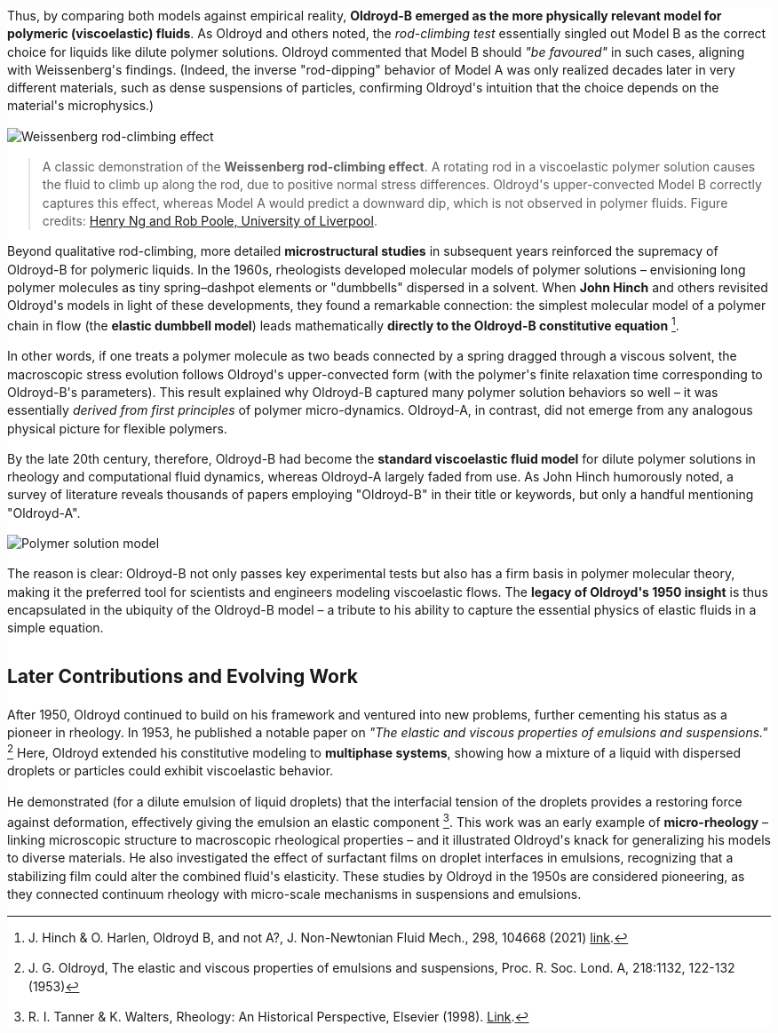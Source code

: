 Thus, by comparing both models against empirical reality, **Oldroyd-B emerged as the more physically relevant model for polymeric (viscoelastic) fluids**. As Oldroyd and others noted, the _rod-climbing test_ essentially singled out Model B as the correct choice for liquids like dilute polymer solutions. Oldroyd commented that Model B should _"be favoured"_ in such cases, aligning with Weissenberg's findings. (Indeed, the inverse "rod-dipping" behavior of Model A was only realized decades later in very different materials, such as dense suspensions of particles, confirming Oldroyd's intuition that the choice depends on the material's microphysics.)

![Weissenberg rod-climbing effect](_Media/James%20G.%20Oldroyd-1741126421305.png)

> A classic demonstration of the **Weissenberg rod-climbing effect**. A rotating rod in a viscoelastic polymer solution causes the fluid to climb up along the rod, due to positive normal stress differences. Oldroyd's upper-convected Model B correctly captures this effect, whereas Model A would predict a downward dip, which is not observed in polymer fluids. Figure credits: [Henry Ng and Rob Poole, University of Liverpool](https://fluids.ac.uk/gallery/zoomify/665).

Beyond qualitative rod-climbing, more detailed **microstructural studies** in subsequent years reinforced the supremacy of Oldroyd-B for polymeric liquids. In the 1960s, rheologists developed molecular models of polymer solutions – envisioning long polymer molecules as tiny spring–dashpot elements or "dumbbells" dispersed in a solvent. When **John Hinch** and others revisited Oldroyd's models in light of these developments, they found a remarkable connection: the simplest molecular model of a polymer chain in flow (the **elastic dumbbell model**) leads mathematically **directly to the Oldroyd-B constitutive equation** [^5].

In other words, if one treats a polymer molecule as two beads connected by a spring dragged through a viscous solvent, the macroscopic stress evolution follows Oldroyd's upper-convected form (with the polymer's finite relaxation time corresponding to Oldroyd-B's parameters). This result explained why Oldroyd-B captured many polymer solution behaviors so well – it was essentially _derived from first principles_ of polymer micro-dynamics. Oldroyd-A, in contrast, did not emerge from any analogous physical picture for flexible polymers.

By the late 20th century, therefore, Oldroyd-B had become the **standard viscoelastic fluid model** for dilute polymer solutions in rheology and computational fluid dynamics, whereas Oldroyd-A largely faded from use. As John Hinch humorously noted, a survey of literature reveals thousands of papers employing "Oldroyd-B" in their title or keywords, but only a handful mentioning "Oldroyd-A".

![Polymer solution model](https://claude.ai/chat/_Media/James%20G.%20Oldroyd-1741126749363.jpeg)

The reason is clear: Oldroyd-B not only passes key experimental tests but also has a firm basis in polymer molecular theory, making it the preferred tool for scientists and engineers modeling viscoelastic flows. The **legacy of Oldroyd's 1950 insight** is thus encapsulated in the ubiquity of the Oldroyd-B model – a tribute to his ability to capture the essential physics of elastic fluids in a simple equation.

## Later Contributions and Evolving Work

After 1950, Oldroyd continued to build on his framework and ventured into new problems, further cementing his status as a pioneer in rheology. In 1953, he published a notable paper on _"The elastic and viscous properties of emulsions and suspensions."_ [^7] Here, Oldroyd extended his constitutive modeling to **multiphase systems**, showing how a mixture of a liquid with dispersed droplets or particles could exhibit viscoelastic behavior.

He demonstrated (for a dilute emulsion of liquid droplets) that the interfacial tension of the droplets provides a restoring force against deformation, effectively giving the emulsion an elastic component [^3]. This work was an early example of **micro-rheology** – linking microscopic structure to macroscopic rheological properties – and it illustrated Oldroyd's knack for generalizing his models to diverse materials. He also investigated the effect of surfactant films on droplet interfaces in emulsions, recognizing that a stabilizing film could alter the combined fluid's elasticity. These studies by Oldroyd in the 1950s are considered pioneering, as they connected continuum rheology with micro-scale mechanisms in suspensions and emulsions.


[^1]: I. A. Frigaard, G. H. McKinley, R. J. Poole & K. Walters, Editorial for special issue on "Oldroyd at 100: Celebrating the impact of JG Oldroyd on non-Newtonian fluid mechanics", J. Non-Newtonian Fluid Mech., 301, 104749 (2022), [Link](https://nnf.mit.edu/sites/default/files/publications/files/Oldroyd_SI_Editorial_FINAL.pdf).
[^2]: James G. Oldroyd – Wikipedia: [German](https://de.wikipedia.org/wiki/James_G._Oldroyd) and [English](https://en.wikipedia.org/wiki/James_G._Oldroyd).
[^3]: R. I. Tanner & K. Walters, Rheology: An Historical Perspective, Elsevier (1998). [Link](https://bit.ly/4bohW0t).
[^4]: J. G. Oldroyd, On the formulation of rheological equations of state, Proc. R. Soc. Lond. A, 200:1063, 523-541 (1950)
[^5]: J. Hinch & O. Harlen, Oldroyd B, and not A?, J. Non-Newtonian Fluid Mech., 298, 104668 (2021) [link](http://www.damtp.cam.ac.uk/user/hinch/publications/Oldroyd12b.pdf#:~:text=Sack%20%281946%29%20,would%20climb%20the%20rod%2C%20as).
[^6]: #TODO needs citation and wikipedia is not it
[^7]: J. G. Oldroyd, The elastic and viscous properties of emulsions and suspensions, Proc. R. Soc. Lond. A, 218:1132, 122-132 (1953)
[^8]: J. G. Oldroyd, Non-Newtonian effects in steady motion of some idealized elastico-viscous liquids, Proc. R. Soc. Lond. A, 245:1241, 278-297 (1958).
[^9]: J. G. Oldroyd, The hydrodynamics of materials whose rheological properties are complicated, Rheol. Acta, 1:4, 337-344 (1961)
[^10]: J. G. Oldroyd, Equations of state of continuous matter in general relativity, Proc. R. Soc. Lond. A, 316:1524, 1-28 (1970)
[^11]: J. G. Oldroyd, An approach to non-Newtonian fluid mechanics, J. Non-Newtonian Fluid Mech., 14, 9-46 (1984)
[^12]: [Former BSR Presidents - British Society of Rheology](https://www.bsr.org.uk/pages/former-bsr-presidents#:~:text=Image%3A%20Photo%20of%20Oldroyd)
[^13]: [Oral History Interviews, Kenneth Walters - American Institute of Physics](https://www.aip.org/history-programs/niels-bohr-library/oral-histories/47534#:~:text=match%20at%20L1785%20The%20amazing,Fluid%20Mechanics%2C%E2%80%99%E2%80%99%20Journal%20of%20Non)
[^1]: I. A. Frigaard, G. H. McKinley, R. J. Poole & K. Walters, Editorial for special issue on "Oldroyd at 100: Celebrating the impact of JG Oldroyd on non-Newtonian fluid mechanics", J. Non-Newtonian Fluid Mech., 301, 104749 (2022), [Link](https://nnf.mit.edu/sites/default/files/publications/files/Oldroyd_SI_Editorial_FINAL.pdf).
[^2]: James G. Oldroyd – Wikipedia: [German](https://de.wikipedia.org/wiki/James_G._Oldroyd) and [English](https://en.wikipedia.org/wiki/James_G._Oldroyd).
[^3]: R. I. Tanner & K. Walters, Rheology: An Historical Perspective, Elsevier (1998). [Link](https://bit.ly/4bohW0t).
[^4]: J. G. Oldroyd, On the formulation of rheological equations of state, Proc. R. Soc. Lond. A, 200:1063, 523-541 (1950)
[^5]: J. Hinch & O. Harlen, Oldroyd B, and not A?, J. Non-Newtonian Fluid Mech., 298, 104668 (2021) [link](http://www.damtp.cam.ac.uk/user/hinch/publications/Oldroyd12b.pdf#:~:text=Sack%20%281946%29%20,would%20climb%20the%20rod%2C%20as).
[^6]: #TODO needs citation and wikipedia is not it
[^7]: J. G. Oldroyd, The elastic and viscous properties of emulsions and suspensions, Proc. R. Soc. Lond. A, 218:1132, 122-132 (1953)
[^8]: J. G. Oldroyd, Non-Newtonian effects in steady motion of some idealized elastico-viscous liquids, Proc. R. Soc. Lond. A, 245:1241, 278-297 (1958).
[^9]: J. G. Oldroyd, The hydrodynamics of materials whose rheological properties are complicated, Rheol. Acta, 1:4, 337-344 (1961)
[^10]: J. G. Oldroyd, Equations of state of continuous matter in general relativity, Proc. R. Soc. Lond. A, 316:1524, 1-28 (1970)
[^11]: J. G. Oldroyd, An approach to non-Newtonian fluid mechanics, J. Non-Newtonian Fluid Mech., 14, 9-46 (1984)
[^12]: [Former BSR Presidents - British Society of Rheology](https://www.bsr.org.uk/pages/former-bsr-presidents#:~:text=Image%3A%20Photo%20of%20Oldroyd)
[^13]: [Oral History Interviews, Kenneth Walters - American Institute of Physics](https://www.aip.org/history-programs/niels-bohr-library/oral-histories/47534#:~:text=match%20at%20L1785%20The%20amazing,Fluid%20Mechanics%2C%E2%80%99%E2%80%99%20Journal%20of%20Non)